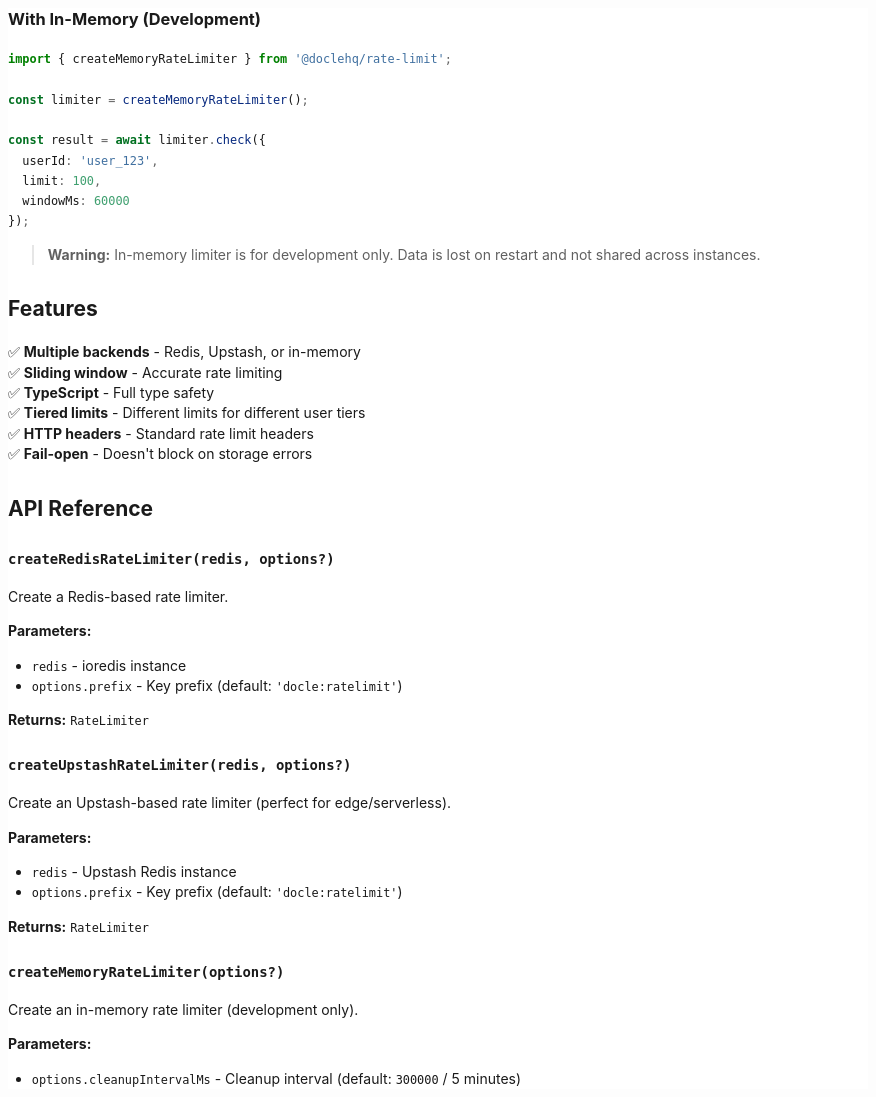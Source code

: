 ### With In-Memory (Development)

```typescript
import { createMemoryRateLimiter } from '@doclehq/rate-limit';

const limiter = createMemoryRateLimiter();

const result = await limiter.check({
  userId: 'user_123',
  limit: 100,
  windowMs: 60000
});
```

> **Warning:** In-memory limiter is for development only. Data is lost on restart and not shared across instances.

## Features

✅ **Multiple backends** - Redis, Upstash, or in-memory  
✅ **Sliding window** - Accurate rate limiting  
✅ **TypeScript** - Full type safety  
✅ **Tiered limits** - Different limits for different user tiers  
✅ **HTTP headers** - Standard rate limit headers  
✅ **Fail-open** - Doesn't block on storage errors  

## API Reference

### `createRedisRateLimiter(redis, options?)`

Create a Redis-based rate limiter.

**Parameters:**
- `redis` - ioredis instance
- `options.prefix` - Key prefix (default: `'docle:ratelimit'`)

**Returns:** `RateLimiter`

### `createUpstashRateLimiter(redis, options?)`

Create an Upstash-based rate limiter (perfect for edge/serverless).

**Parameters:**
- `redis` - Upstash Redis instance
- `options.prefix` - Key prefix (default: `'docle:ratelimit'`)

**Returns:** `RateLimiter`

### `createMemoryRateLimiter(options?)`

Create an in-memory rate limiter (development only).

**Parameters:**
- `options.cleanupIntervalMs` - Cleanup interval (default: `300000` / 5 minutes)
